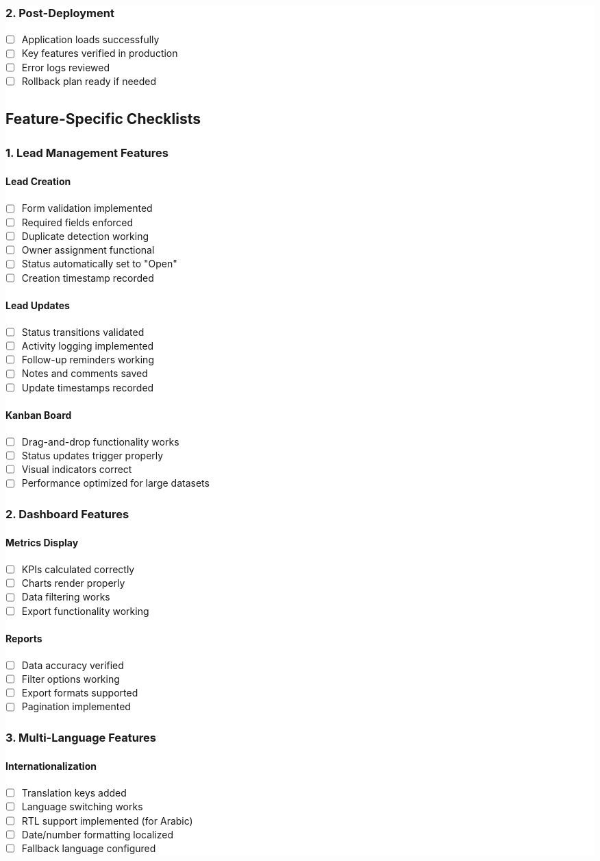 ### 2. Post-Deployment
- [ ] Application loads successfully
- [ ] Key features verified in production
- [ ] Error logs reviewed
- [ ] Rollback plan ready if needed

## Feature-Specific Checklists

### 1. Lead Management Features

#### Lead Creation
- [ ] Form validation implemented
- [ ] Required fields enforced
- [ ] Duplicate detection working
- [ ] Owner assignment functional
- [ ] Status automatically set to "Open"
- [ ] Creation timestamp recorded

#### Lead Updates
- [ ] Status transitions validated
- [ ] Activity logging implemented
- [ ] Follow-up reminders working
- [ ] Notes and comments saved
- [ ] Update timestamps recorded

#### Kanban Board
- [ ] Drag-and-drop functionality works
- [ ] Status updates trigger properly
- [ ] Visual indicators correct
- [ ] Performance optimized for large datasets

### 2. Dashboard Features

#### Metrics Display
- [ ] KPIs calculated correctly
- [ ] Charts render properly
- [ ] Data filtering works
- [ ] Export functionality working

#### Reports
- [ ] Data accuracy verified
- [ ] Filter options working
- [ ] Export formats supported
- [ ] Pagination implemented

### 3. Multi-Language Features

#### Internationalization
- [ ] Translation keys added
- [ ] Language switching works
- [ ] RTL support implemented (for Arabic)
- [ ] Date/number formatting localized
- [ ] Fallback language configured
